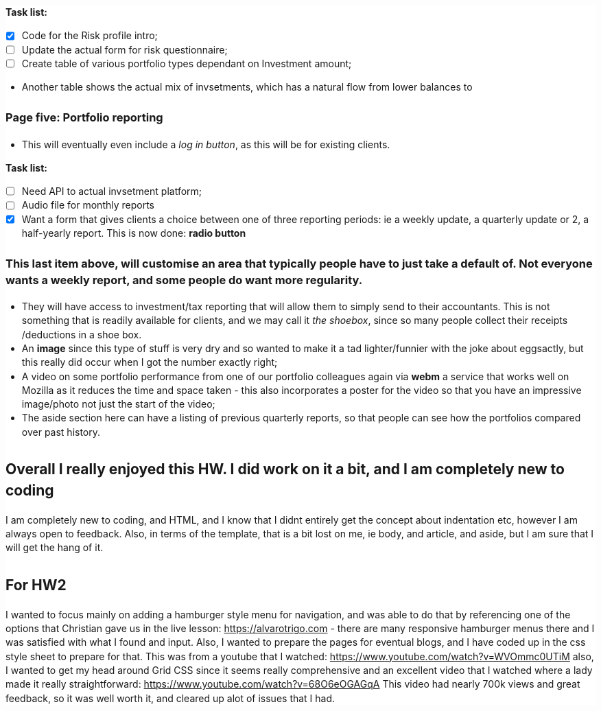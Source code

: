 **Task list:** 

- [x] Code for the Risk profile intro; 
- [ ] Update the actual form for risk questionnaire; 
- [ ] Create table of various portfolio types dependant on Investment amount; 

- Another table shows the actual mix of invsetments, which has a natural flow from lower balances to 


### Page five:  Portfolio reporting 

- This will eventually even include a *log in button*, as this will be for existing clients. 

**Task list:**

-[ ] Need API to actual invsetment platform; 
-[ ] Audio file for monthly reports 
- [x] Want a form that gives clients a choice between one of three reporting periods:  ie a weekly update, a quarterly update or 2, a half-yearly report.  This is now done: **radio button**

### This last item above, will customise an area that typically people have to just take a default of.  Not everyone wants a weekly report, and some people do want more regularity.  

- They will have access to investment/tax reporting that will allow them to simply send to their accountants.  This is not something that is readily available for clients, and we may call it *the shoebox*, since so many people collect their receipts /deductions in a shoe box. 
- An **image** since this type of stuff is very dry and so wanted to make it a tad lighter/funnier with the joke about eggsactly, but this really did occur when I got the number exactly right; 
- A video on some portfolio performance from one of our portfolio colleagues again via **webm** a service that works well on Mozilla as it reduces the time and space taken - this also incorporates a poster for the video so that you have an impressive image/photo not just the start of the video; 
- The aside section here can have a listing of previous quarterly reports, so that people can see how the portfolios compared over past history. 

## Overall I really enjoyed this HW.  I did work on it a bit, and I am completely new to coding ## 
I am completely new to coding, and HTML, and I know that I didnt entirely get the concept about indentation etc, however I am always open to feedback.  Also, in terms of the template, that is a bit lost on me, ie body, and article, and aside, but I am sure that I will get the hang of it.

## For HW2 ##
I wanted to focus mainly on adding a hamburger style menu for navigation, and was able to do that by referencing one of the options that Christian gave us in the live lesson:  https://alvarotrigo.com - there are many responsive hamburger menus there and I was satisfied with what I found and input.  Also, I wanted to prepare the pages for eventual blogs, and I have coded up in the css style sheet to prepare for that. This was from a youtube that I watched: https://www.youtube.com/watch?v=WVOmmc0UTiM also, I wanted to get my head around Grid CSS since it seems really comprehensive and an excellent video that I watched where a lady made it really straightforward:  https://www.youtube.com/watch?v=68O6eOGAGqA This video had nearly 700k views and great feedback, so it was well worth it, and cleared up alot of issues that I had.

